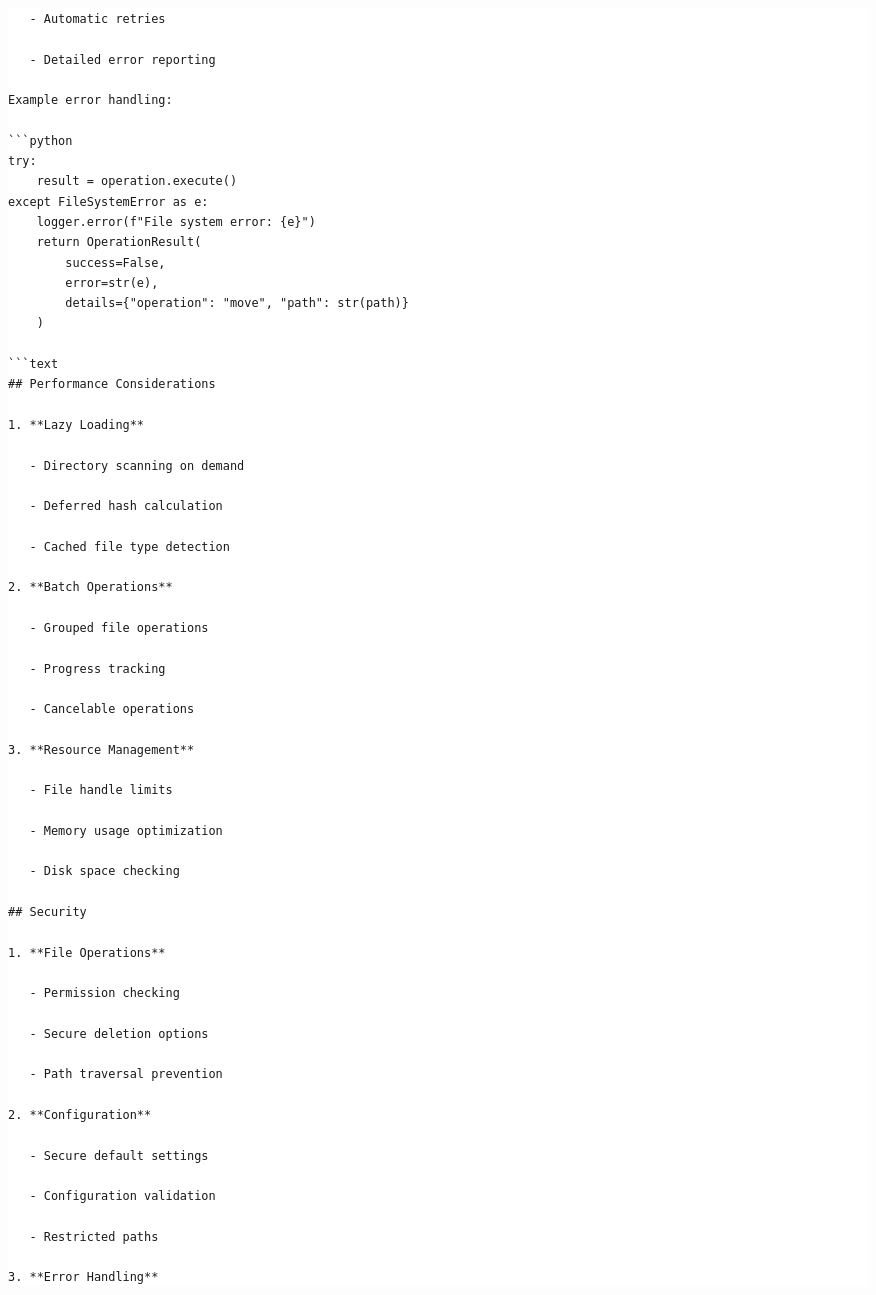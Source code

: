 ```text
   - Automatic retries

   - Detailed error reporting

Example error handling:

```python
try:
    result = operation.execute()
except FileSystemError as e:
    logger.error(f"File system error: {e}")
    return OperationResult(
        success=False,
        error=str(e),
        details={"operation": "move", "path": str(path)}
    )

```text
## Performance Considerations

1. **Lazy Loading**

   - Directory scanning on demand

   - Deferred hash calculation

   - Cached file type detection

2. **Batch Operations**

   - Grouped file operations

   - Progress tracking

   - Cancelable operations

3. **Resource Management**

   - File handle limits

   - Memory usage optimization

   - Disk space checking

## Security

1. **File Operations**

   - Permission checking

   - Secure deletion options

   - Path traversal prevention

2. **Configuration**

   - Secure default settings

   - Configuration validation

   - Restricted paths

3. **Error Handling**
```
